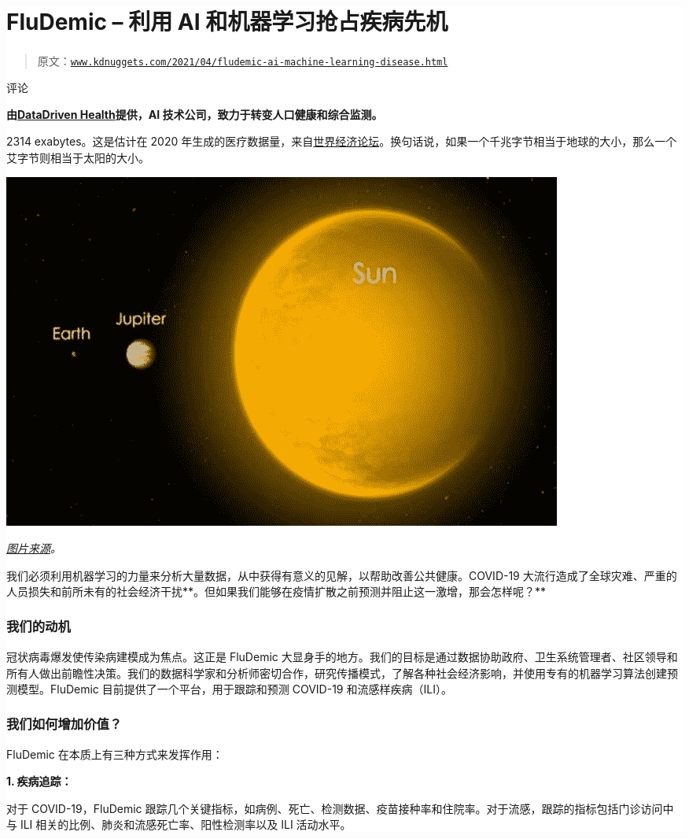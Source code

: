 # FluDemic – 利用 AI 和机器学习抢占疾病先机

> 原文：[`www.kdnuggets.com/2021/04/fludemic-ai-machine-learning-disease.html`](https://www.kdnuggets.com/2021/04/fludemic-ai-machine-learning-disease.html)

评论

**由[DataDriven Health](https://datadrivenhealth.net/)提供，AI 技术公司，致力于转变人口健康和综合监测。**

2314 exabytes。这是估计在 2020 年生成的医疗数据量，来自[世界经济论坛](https://www.weforum.org/agenda/2018/12/global-healthcare-data-is-a-vast-untapped-resource-until-now/)。换句话说，如果一个千兆字节相当于地球的大小，那么一个艾字节则相当于太阳的大小。

![](img/6610f7bac78c5dfd01c63334d8f1100b.png)

*[图片来源](https://qph.fs.quoracdn.net/main-qimg-ab831aa48331761ab86f048948eb6872.webp)。*

我们必须利用机器学习的力量来分析大量数据，从中获得有意义的见解，以帮助改善公共健康。COVID-19 大流行造成了全球灾难、严重的人员损失和前所未有的社会经济干扰**。但如果我们能够在疫情扩散之前预测并阻止这一激增，那会怎样呢？**

### 我们的动机

冠状病毒爆发使传染病建模成为焦点。这正是 FluDemic 大显身手的地方。我们的目标是通过数据协助政府、卫生系统管理者、社区领导和所有人做出前瞻性决策。我们的数据科学家和分析师密切合作，研究传播模式，了解各种社会经济影响，并使用专有的机器学习算法创建预测模型。FluDemic 目前提供了一个平台，用于跟踪和预测 COVID-19 和流感样疾病（ILI）。

### 我们如何增加价值？

FluDemic 在本质上有三种方式来发挥作用：

**1\. 疾病追踪：**

对于 COVID-19，FluDemic 跟踪几个关键指标，如病例、死亡、检测数据、疫苗接种率和住院率。对于流感，跟踪的指标包括门诊访问中与 ILI 相关的比例、肺炎和流感死亡率、阳性检测率以及 ILI 活动水平。
